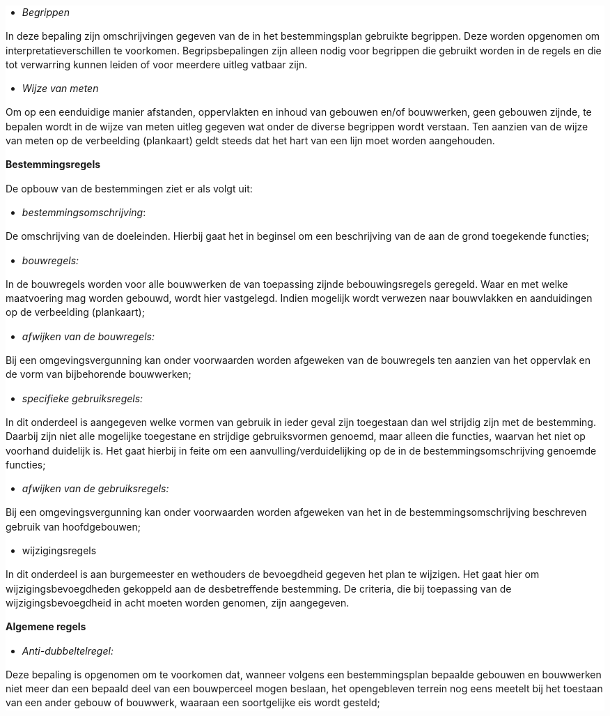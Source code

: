 * *Begrippen*

In deze bepaling zijn omschrijvingen gegeven van de in het bestemmingsplan gebruikte begrippen. Deze worden opgenomen om interpretatieverschillen te voorkomen. Begripsbepalingen zijn alleen nodig voor begrippen die gebruikt worden in de regels en die tot verwarring kunnen leiden of voor meerdere uitleg vatbaar zijn.

* *Wijze van meten*

Om op een eenduidige manier afstanden, oppervlakten en inhoud van gebouwen en/of bouwwerken, geen gebouwen zijnde, te bepalen wordt in de wijze van meten uitleg gegeven wat onder de diverse begrippen wordt verstaan. Ten aanzien van de wijze van meten op de verbeelding (plankaart) geldt steeds dat het hart van een lijn moet worden aangehouden.

**Bestemmingsregels**

De opbouw van de bestemmingen ziet er als volgt uit:

* *bestemmingsomschrijving*:

De omschrijving van de doeleinden. Hierbij gaat het in beginsel om een beschrijving van de aan de grond toegekende functies;

* *bouwregels:*

In de bouwregels worden voor alle bouwwerken de van toepassing zijnde bebouwingsregels geregeld. Waar en met welke maatvoering mag worden gebouwd, wordt hier vastgelegd. Indien mogelijk wordt verwezen naar bouwvlakken en aanduidingen op de verbeelding (plankaart);

* *afwijken van de bouwregels:*

Bij een omgevingsvergunning kan onder voorwaarden worden afgeweken van de bouwregels ten aanzien van het oppervlak en de vorm van bijbehorende bouwwerken;

* *specifieke gebruiksregels:*

In dit onderdeel is aangegeven welke vormen van gebruik in ieder geval zijn toegestaan dan wel strijdig zijn met de bestemming. Daarbij zijn niet alle mogelijke toegestane en strijdige gebruiksvormen genoemd, maar alleen die functies, waarvan het niet op voorhand duidelijk is. Het gaat hierbij in feite om een aanvulling/verduidelijking op de in de bestemmingsomschrijving genoemde functies;

* *afwijken van de gebruiksregels:*

Bij een omgevingsvergunning kan onder voorwaarden worden afgeweken van het in de bestemmingsomschrijving beschreven gebruik van hoofdgebouwen;

* wijzigingsregels

In dit onderdeel is aan burgemeester en wethouders de bevoegdheid gegeven het plan te wijzigen. Het gaat hier om wijzigingsbevoegdheden gekoppeld aan de desbetreffende bestemming. De criteria, die bij toepassing van de wijzigingsbevoegdheid in acht moeten worden genomen, zijn aangegeven.

**Algemene regels**

* *Anti\-dubbeltelregel:*

Deze bepaling is opgenomen om te voorkomen dat, wanneer volgens een bestemmingsplan bepaalde gebouwen en bouwwerken niet meer dan een bepaald deel van een bouwperceel mogen beslaan, het opengebleven terrein nog eens meetelt bij het toestaan van een ander gebouw of bouwwerk, waaraan een soortgelijke eis wordt gesteld;

